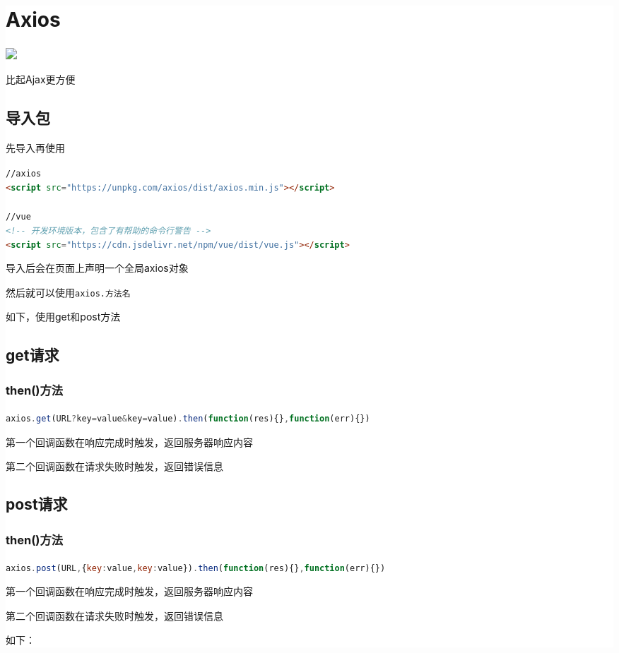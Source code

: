 # Axios

![](https://res.cloudinary.com/practicaldev/image/fetch/s--BMWDpsef--/c_imagga_scale,f_auto,fl_progressive,h_900,q_auto,w_1600/https://dev-to-uploads.s3.amazonaws.com/i/s9285z7xcffirhu4bp0j.png)

比起Ajax更方便



## 导入包

先导入再使用

```html
//axios 
<script src="https://unpkg.com/axios/dist/axios.min.js"></script>

//vue
<!-- 开发环境版本，包含了有帮助的命令行警告 -->
<script src="https://cdn.jsdelivr.net/npm/vue/dist/vue.js"></script>
```

导入后会在页面上声明一个全局axios对象

然后就可以使用`axios.方法名`

如下，使用get和post方法



## get请求  

### then()方法

```js
axios.get(URL?key=value&key=value).then(function(res){},function(err){})
```

第一个回调函数在响应完成时触发，返回服务器响应内容

第二个回调函数在请求失败时触发，返回错误信息



## post请求

### then()方法

```js
axios.post(URL,{key:value,key:value}).then(function(res){},function(err){})
```

第一个回调函数在响应完成时触发，返回服务器响应内容

第二个回调函数在请求失败时触发，返回错误信息



如下：
